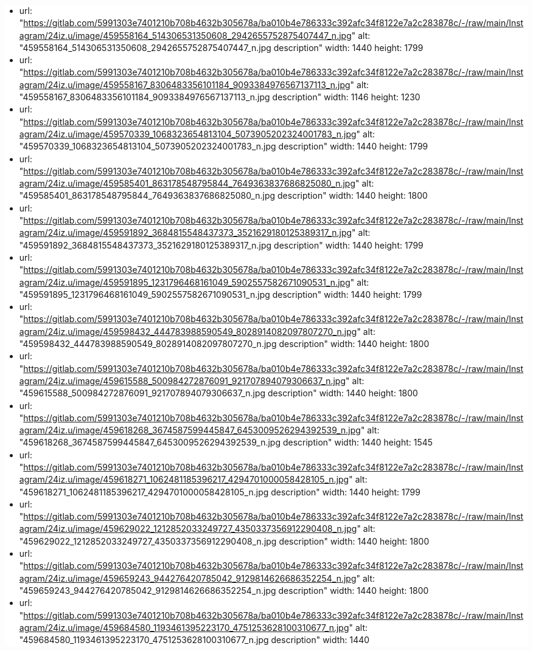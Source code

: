   - url: "https://gitlab.com/5991303e7401210b708b4632b305678a/ba010b4e786333c392afc34f8122e7a2c283878c/-/raw/main/Instagram/24iz.u/image/459558164_514306531350608_2942655752875407447_n.jpg"
    alt: "459558164_514306531350608_2942655752875407447_n.jpg description"
    width: 1440
    height: 1799
  - url: "https://gitlab.com/5991303e7401210b708b4632b305678a/ba010b4e786333c392afc34f8122e7a2c283878c/-/raw/main/Instagram/24iz.u/image/459558167_8306483356101184_9093384976567137113_n.jpg"
    alt: "459558167_8306483356101184_9093384976567137113_n.jpg description"
    width: 1146
    height: 1230
  - url: "https://gitlab.com/5991303e7401210b708b4632b305678a/ba010b4e786333c392afc34f8122e7a2c283878c/-/raw/main/Instagram/24iz.u/image/459570339_1068323654813104_5073905202324001783_n.jpg"
    alt: "459570339_1068323654813104_5073905202324001783_n.jpg description"
    width: 1440
    height: 1799
  - url: "https://gitlab.com/5991303e7401210b708b4632b305678a/ba010b4e786333c392afc34f8122e7a2c283878c/-/raw/main/Instagram/24iz.u/image/459585401_863178548795844_7649363837686825080_n.jpg"
    alt: "459585401_863178548795844_7649363837686825080_n.jpg description"
    width: 1440
    height: 1800
  - url: "https://gitlab.com/5991303e7401210b708b4632b305678a/ba010b4e786333c392afc34f8122e7a2c283878c/-/raw/main/Instagram/24iz.u/image/459591892_3684815548437373_3521629180125389317_n.jpg"
    alt: "459591892_3684815548437373_3521629180125389317_n.jpg description"
    width: 1440
    height: 1799
  - url: "https://gitlab.com/5991303e7401210b708b4632b305678a/ba010b4e786333c392afc34f8122e7a2c283878c/-/raw/main/Instagram/24iz.u/image/459591895_1231796468161049_5902557582671090531_n.jpg"
    alt: "459591895_1231796468161049_5902557582671090531_n.jpg description"
    width: 1440
    height: 1799
  - url: "https://gitlab.com/5991303e7401210b708b4632b305678a/ba010b4e786333c392afc34f8122e7a2c283878c/-/raw/main/Instagram/24iz.u/image/459598432_444783988590549_8028914082097807270_n.jpg"
    alt: "459598432_444783988590549_8028914082097807270_n.jpg description"
    width: 1440
    height: 1800
  - url: "https://gitlab.com/5991303e7401210b708b4632b305678a/ba010b4e786333c392afc34f8122e7a2c283878c/-/raw/main/Instagram/24iz.u/image/459615588_500984272876091_921707894079306637_n.jpg"
    alt: "459615588_500984272876091_921707894079306637_n.jpg description"
    width: 1440
    height: 1800
  - url: "https://gitlab.com/5991303e7401210b708b4632b305678a/ba010b4e786333c392afc34f8122e7a2c283878c/-/raw/main/Instagram/24iz.u/image/459618268_3674587599445847_6453009526294392539_n.jpg"
    alt: "459618268_3674587599445847_6453009526294392539_n.jpg description"
    width: 1440
    height: 1545
  - url: "https://gitlab.com/5991303e7401210b708b4632b305678a/ba010b4e786333c392afc34f8122e7a2c283878c/-/raw/main/Instagram/24iz.u/image/459618271_1062481185396217_4294701000058428105_n.jpg"
    alt: "459618271_1062481185396217_4294701000058428105_n.jpg description"
    width: 1440
    height: 1799
  - url: "https://gitlab.com/5991303e7401210b708b4632b305678a/ba010b4e786333c392afc34f8122e7a2c283878c/-/raw/main/Instagram/24iz.u/image/459629022_1212852033249727_4350337356912290408_n.jpg"
    alt: "459629022_1212852033249727_4350337356912290408_n.jpg description"
    width: 1440
    height: 1800
  - url: "https://gitlab.com/5991303e7401210b708b4632b305678a/ba010b4e786333c392afc34f8122e7a2c283878c/-/raw/main/Instagram/24iz.u/image/459659243_944276420785042_9129814626686352254_n.jpg"
    alt: "459659243_944276420785042_9129814626686352254_n.jpg description"
    width: 1440
    height: 1800
  - url: "https://gitlab.com/5991303e7401210b708b4632b305678a/ba010b4e786333c392afc34f8122e7a2c283878c/-/raw/main/Instagram/24iz.u/image/459684580_1193461395223170_4751253628100310677_n.jpg"
    alt: "459684580_1193461395223170_4751253628100310677_n.jpg description"
    width: 1440
